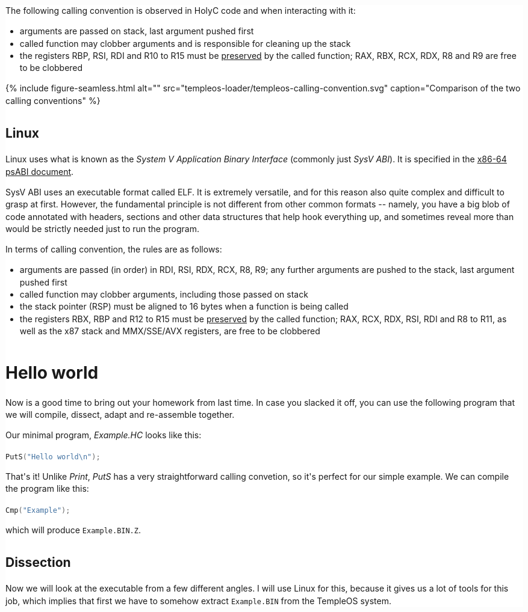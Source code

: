 The following calling convention is observed in HolyC code and when interacting with it:

 - arguments are passed on stack, last argument pushed first
 - called function may clobber arguments and is responsible for cleaning up the stack
 - the registers RBP, RSI, RDI and R10 to R15 must be [preserved](https://templeos.holyc.xyz/Wb/Doc/GuideLines.html#l167) by the called function; RAX, RBX, RCX, RDX, R8 and R9 are free to be clobbered

{% include figure-seamless.html alt="" src="templeos-loader/templeos-calling-convention.svg" caption="Comparison of the two calling conventions" %}

## Linux

Linux uses what is known as the _System V Application Binary Interface_ (commonly just _SysV ABI_). It is specified in the [x86-64 psABI document](https://github.com/hjl-tools/x86-psABI/wiki/X86-psABI).

SysV ABI uses an executable format called ELF. It is extremely versatile, and for this reason also quite complex and difficult to grasp at first. However, the fundamental principle is not different from other common formats -- namely, you have a big blob of code annotated with headers, sections and other data structures that help hook everything up, and sometimes reveal more than would be strictly needed just to run the program.

In terms of calling convention, the rules are as follows:

- arguments are passed (in order) in RDI, RSI, RDX, RCX, R8, R9; any further arguments are pushed to the stack, last argument pushed first
- called function may clobber arguments, including those passed on stack
- the stack pointer (RSP) must be aligned to 16 bytes when a function is being called
- the registers RBX, RBP and R12 to R15 must be [preserved](https://templeos.holyc.xyz/Wb/Doc/GuideLines.html#l167) by the called function; RAX, RCX, RDX, RSI, RDI and R8 to R11, as well as the x87 stack and MMX/SSE/AVX registers, are free to be clobbered

# Hello world

Now is a good time to bring out your homework from last time. In case you slacked it off, you can use the following program that we will compile, dissect, adapt and re-assemble together.

Our minimal program, _Example.HC_ looks like this:

```c++
PutS("Hello world\n");
```

That's it! Unlike _Print_, _PutS_ has a very straightforward calling convetion, so it's perfect for our simple example. We can compile the program like this:

```c++
Cmp("Example");
```

which will produce `Example.BIN.Z`.

## Dissection

Now we will look at the executable from a few different angles. I will use Linux for this, because it gives us a lot of tools for this job, which implies that first we have to somehow extract `Example.BIN` from the TempleOS system.
